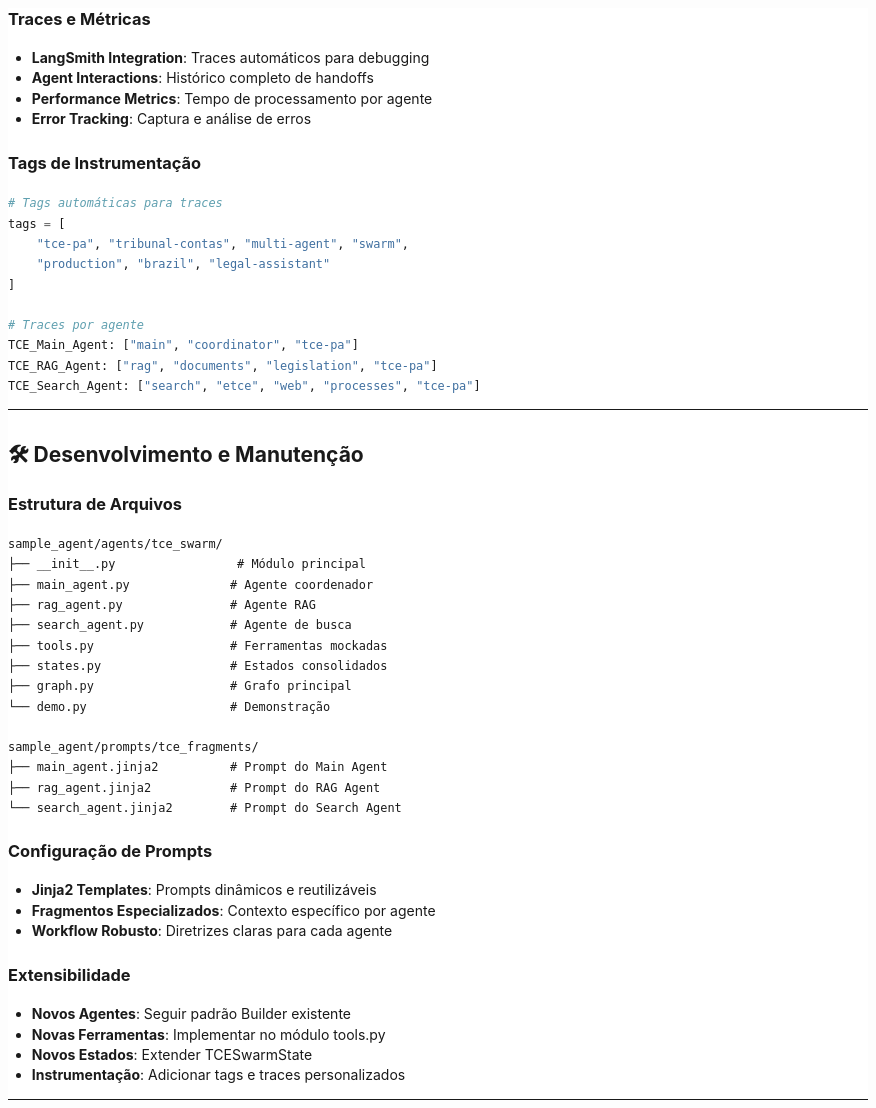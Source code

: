 ### **Traces e Métricas**
- **LangSmith Integration**: Traces automáticos para debugging
- **Agent Interactions**: Histórico completo de handoffs
- **Performance Metrics**: Tempo de processamento por agente
- **Error Tracking**: Captura e análise de erros

### **Tags de Instrumentação**
```python
# Tags automáticas para traces
tags = [
    "tce-pa", "tribunal-contas", "multi-agent", "swarm", 
    "production", "brazil", "legal-assistant"
]

# Traces por agente
TCE_Main_Agent: ["main", "coordinator", "tce-pa"]
TCE_RAG_Agent: ["rag", "documents", "legislation", "tce-pa"]
TCE_Search_Agent: ["search", "etce", "web", "processes", "tce-pa"]
```

---

## 🛠️ **Desenvolvimento e Manutenção**

### **Estrutura de Arquivos**
```
sample_agent/agents/tce_swarm/
├── __init__.py                 # Módulo principal
├── main_agent.py              # Agente coordenador
├── rag_agent.py               # Agente RAG
├── search_agent.py            # Agente de busca
├── tools.py                   # Ferramentas mockadas
├── states.py                  # Estados consolidados
├── graph.py                   # Grafo principal
└── demo.py                    # Demonstração

sample_agent/prompts/tce_fragments/
├── main_agent.jinja2          # Prompt do Main Agent
├── rag_agent.jinja2           # Prompt do RAG Agent
└── search_agent.jinja2        # Prompt do Search Agent
```

### **Configuração de Prompts**
- **Jinja2 Templates**: Prompts dinâmicos e reutilizáveis
- **Fragmentos Especializados**: Contexto específico por agente
- **Workflow Robusto**: Diretrizes claras para cada agente

### **Extensibilidade**
- **Novos Agentes**: Seguir padrão Builder existente
- **Novas Ferramentas**: Implementar no módulo tools.py
- **Novos Estados**: Extender TCESwarmState
- **Instrumentação**: Adicionar tags e traces personalizados

---